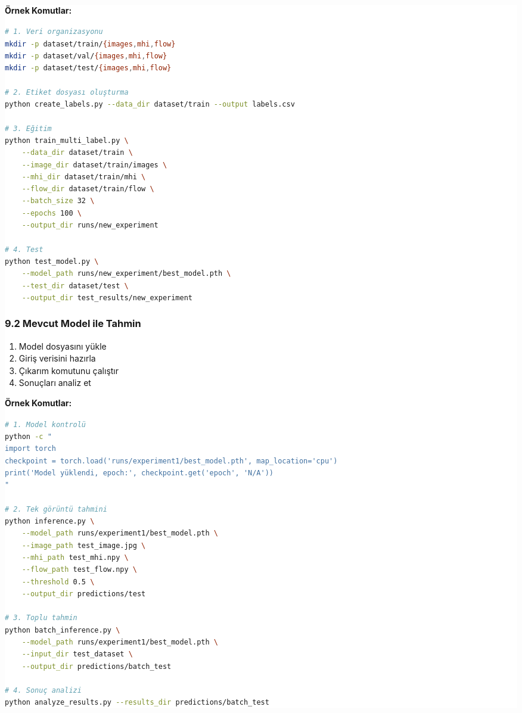 **Örnek Komutlar:**
```bash
# 1. Veri organizasyonu
mkdir -p dataset/train/{images,mhi,flow}
mkdir -p dataset/val/{images,mhi,flow}
mkdir -p dataset/test/{images,mhi,flow}

# 2. Etiket dosyası oluşturma
python create_labels.py --data_dir dataset/train --output labels.csv

# 3. Eğitim
python train_multi_label.py \
    --data_dir dataset/train \
    --image_dir dataset/train/images \
    --mhi_dir dataset/train/mhi \
    --flow_dir dataset/train/flow \
    --batch_size 32 \
    --epochs 100 \
    --output_dir runs/new_experiment

# 4. Test
python test_model.py \
    --model_path runs/new_experiment/best_model.pth \
    --test_dir dataset/test \
    --output_dir test_results/new_experiment
```

### 9.2 Mevcut Model ile Tahmin
1. Model dosyasını yükle
2. Giriş verisini hazırla
3. Çıkarım komutunu çalıştır
4. Sonuçları analiz et

**Örnek Komutlar:**
```bash
# 1. Model kontrolü
python -c "
import torch
checkpoint = torch.load('runs/experiment1/best_model.pth', map_location='cpu')
print('Model yüklendi, epoch:', checkpoint.get('epoch', 'N/A'))
"

# 2. Tek görüntü tahmini
python inference.py \
    --model_path runs/experiment1/best_model.pth \
    --image_path test_image.jpg \
    --mhi_path test_mhi.npy \
    --flow_path test_flow.npy \
    --threshold 0.5 \
    --output_dir predictions/test

# 3. Toplu tahmin
python batch_inference.py \
    --model_path runs/experiment1/best_model.pth \
    --input_dir test_dataset \
    --output_dir predictions/batch_test

# 4. Sonuç analizi
python analyze_results.py --results_dir predictions/batch_test
```
